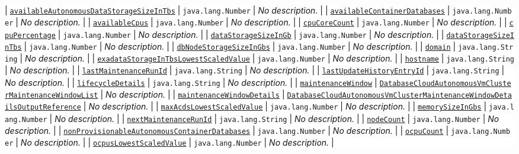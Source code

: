 | <code><a href="#rhizo-co-terraform-provider-oci.databaseCloudAutonomousVmCluster.DatabaseCloudAutonomousVmCluster.property.availableAutonomousDataStorageSizeInTbs">availableAutonomousDataStorageSizeInTbs</a></code> | <code>java.lang.Number</code> | *No description.* |
| <code><a href="#rhizo-co-terraform-provider-oci.databaseCloudAutonomousVmCluster.DatabaseCloudAutonomousVmCluster.property.availableContainerDatabases">availableContainerDatabases</a></code> | <code>java.lang.Number</code> | *No description.* |
| <code><a href="#rhizo-co-terraform-provider-oci.databaseCloudAutonomousVmCluster.DatabaseCloudAutonomousVmCluster.property.availableCpus">availableCpus</a></code> | <code>java.lang.Number</code> | *No description.* |
| <code><a href="#rhizo-co-terraform-provider-oci.databaseCloudAutonomousVmCluster.DatabaseCloudAutonomousVmCluster.property.cpuCoreCount">cpuCoreCount</a></code> | <code>java.lang.Number</code> | *No description.* |
| <code><a href="#rhizo-co-terraform-provider-oci.databaseCloudAutonomousVmCluster.DatabaseCloudAutonomousVmCluster.property.cpuPercentage">cpuPercentage</a></code> | <code>java.lang.Number</code> | *No description.* |
| <code><a href="#rhizo-co-terraform-provider-oci.databaseCloudAutonomousVmCluster.DatabaseCloudAutonomousVmCluster.property.dataStorageSizeInGb">dataStorageSizeInGb</a></code> | <code>java.lang.Number</code> | *No description.* |
| <code><a href="#rhizo-co-terraform-provider-oci.databaseCloudAutonomousVmCluster.DatabaseCloudAutonomousVmCluster.property.dataStorageSizeInTbs">dataStorageSizeInTbs</a></code> | <code>java.lang.Number</code> | *No description.* |
| <code><a href="#rhizo-co-terraform-provider-oci.databaseCloudAutonomousVmCluster.DatabaseCloudAutonomousVmCluster.property.dbNodeStorageSizeInGbs">dbNodeStorageSizeInGbs</a></code> | <code>java.lang.Number</code> | *No description.* |
| <code><a href="#rhizo-co-terraform-provider-oci.databaseCloudAutonomousVmCluster.DatabaseCloudAutonomousVmCluster.property.domain">domain</a></code> | <code>java.lang.String</code> | *No description.* |
| <code><a href="#rhizo-co-terraform-provider-oci.databaseCloudAutonomousVmCluster.DatabaseCloudAutonomousVmCluster.property.exadataStorageInTbsLowestScaledValue">exadataStorageInTbsLowestScaledValue</a></code> | <code>java.lang.Number</code> | *No description.* |
| <code><a href="#rhizo-co-terraform-provider-oci.databaseCloudAutonomousVmCluster.DatabaseCloudAutonomousVmCluster.property.hostname">hostname</a></code> | <code>java.lang.String</code> | *No description.* |
| <code><a href="#rhizo-co-terraform-provider-oci.databaseCloudAutonomousVmCluster.DatabaseCloudAutonomousVmCluster.property.lastMaintenanceRunId">lastMaintenanceRunId</a></code> | <code>java.lang.String</code> | *No description.* |
| <code><a href="#rhizo-co-terraform-provider-oci.databaseCloudAutonomousVmCluster.DatabaseCloudAutonomousVmCluster.property.lastUpdateHistoryEntryId">lastUpdateHistoryEntryId</a></code> | <code>java.lang.String</code> | *No description.* |
| <code><a href="#rhizo-co-terraform-provider-oci.databaseCloudAutonomousVmCluster.DatabaseCloudAutonomousVmCluster.property.lifecycleDetails">lifecycleDetails</a></code> | <code>java.lang.String</code> | *No description.* |
| <code><a href="#rhizo-co-terraform-provider-oci.databaseCloudAutonomousVmCluster.DatabaseCloudAutonomousVmCluster.property.maintenanceWindow">maintenanceWindow</a></code> | <code><a href="#rhizo-co-terraform-provider-oci.databaseCloudAutonomousVmCluster.DatabaseCloudAutonomousVmClusterMaintenanceWindowList">DatabaseCloudAutonomousVmClusterMaintenanceWindowList</a></code> | *No description.* |
| <code><a href="#rhizo-co-terraform-provider-oci.databaseCloudAutonomousVmCluster.DatabaseCloudAutonomousVmCluster.property.maintenanceWindowDetails">maintenanceWindowDetails</a></code> | <code><a href="#rhizo-co-terraform-provider-oci.databaseCloudAutonomousVmCluster.DatabaseCloudAutonomousVmClusterMaintenanceWindowDetailsOutputReference">DatabaseCloudAutonomousVmClusterMaintenanceWindowDetailsOutputReference</a></code> | *No description.* |
| <code><a href="#rhizo-co-terraform-provider-oci.databaseCloudAutonomousVmCluster.DatabaseCloudAutonomousVmCluster.property.maxAcdsLowestScaledValue">maxAcdsLowestScaledValue</a></code> | <code>java.lang.Number</code> | *No description.* |
| <code><a href="#rhizo-co-terraform-provider-oci.databaseCloudAutonomousVmCluster.DatabaseCloudAutonomousVmCluster.property.memorySizeInGbs">memorySizeInGbs</a></code> | <code>java.lang.Number</code> | *No description.* |
| <code><a href="#rhizo-co-terraform-provider-oci.databaseCloudAutonomousVmCluster.DatabaseCloudAutonomousVmCluster.property.nextMaintenanceRunId">nextMaintenanceRunId</a></code> | <code>java.lang.String</code> | *No description.* |
| <code><a href="#rhizo-co-terraform-provider-oci.databaseCloudAutonomousVmCluster.DatabaseCloudAutonomousVmCluster.property.nodeCount">nodeCount</a></code> | <code>java.lang.Number</code> | *No description.* |
| <code><a href="#rhizo-co-terraform-provider-oci.databaseCloudAutonomousVmCluster.DatabaseCloudAutonomousVmCluster.property.nonProvisionableAutonomousContainerDatabases">nonProvisionableAutonomousContainerDatabases</a></code> | <code>java.lang.Number</code> | *No description.* |
| <code><a href="#rhizo-co-terraform-provider-oci.databaseCloudAutonomousVmCluster.DatabaseCloudAutonomousVmCluster.property.ocpuCount">ocpuCount</a></code> | <code>java.lang.Number</code> | *No description.* |
| <code><a href="#rhizo-co-terraform-provider-oci.databaseCloudAutonomousVmCluster.DatabaseCloudAutonomousVmCluster.property.ocpusLowestScaledValue">ocpusLowestScaledValue</a></code> | <code>java.lang.Number</code> | *No description.* |